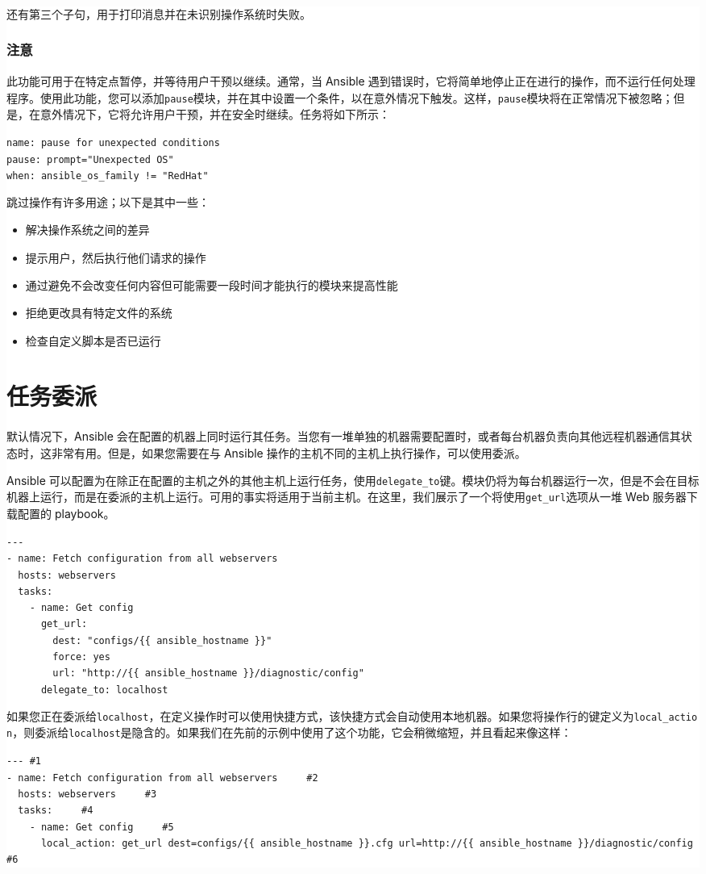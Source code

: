 还有第三个子句，用于打印消息并在未识别操作系统时失败。

### 注意

此功能可用于在特定点暂停，并等待用户干预以继续。通常，当 Ansible 遇到错误时，它将简单地停止正在进行的操作，而不运行任何处理程序。使用此功能，您可以添加`pause`模块，并在其中设置一个条件，以在意外情况下触发。这样，`pause`模块将在正常情况下被忽略；但是，在意外情况下，它将允许用户干预，并在安全时继续。任务将如下所示：

```
name: pause for unexpected conditions
pause: prompt="Unexpected OS"
when: ansible_os_family != "RedHat"
```

跳过操作有许多用途；以下是其中一些：

+   解决操作系统之间的差异

+   提示用户，然后执行他们请求的操作

+   通过避免不会改变任何内容但可能需要一段时间才能执行的模块来提高性能

+   拒绝更改具有特定文件的系统

+   检查自定义脚本是否已运行

# 任务委派

默认情况下，Ansible 会在配置的机器上同时运行其任务。当您有一堆单独的机器需要配置时，或者每台机器负责向其他远程机器通信其状态时，这非常有用。但是，如果您需要在与 Ansible 操作的主机不同的主机上执行操作，可以使用委派。

Ansible 可以配置为在除正在配置的主机之外的其他主机上运行任务，使用`delegate_to`键。模块仍将为每台机器运行一次，但是不会在目标机器上运行，而是在委派的主机上运行。可用的事实将适用于当前主机。在这里，我们展示了一个将使用`get_url`选项从一堆 Web 服务器下载配置的 playbook。

```
---
- name: Fetch configuration from all webservers
  hosts: webservers
  tasks:
    - name: Get config
      get_url:
        dest: "configs/{{ ansible_hostname }}"
        force: yes
        url: "http://{{ ansible_hostname }}/diagnostic/config"
      delegate_to: localhost
```

如果您正在委派给`localhost`，在定义操作时可以使用快捷方式，该快捷方式会自动使用本地机器。如果您将操作行的键定义为`local_action`，则委派给`localhost`是隐含的。如果我们在先前的示例中使用了这个功能，它会稍微缩短，并且看起来像这样：

```
--- #1
- name: Fetch configuration from all webservers     #2
  hosts: webservers     #3
  tasks:     #4
    - name: Get config     #5
      local_action: get_url dest=configs/{{ ansible_hostname }}.cfg url=http://{{ ansible_hostname }}/diagnostic/config     #6
```
